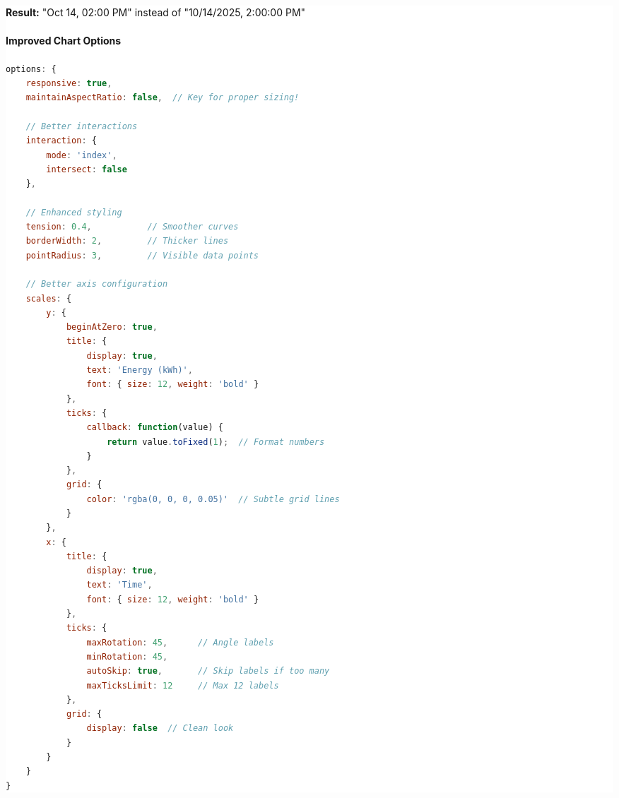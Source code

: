 **Result:** "Oct 14, 02:00 PM" instead of "10/14/2025, 2:00:00 PM"

#### Improved Chart Options
```javascript
options: {
    responsive: true,
    maintainAspectRatio: false,  // Key for proper sizing!
    
    // Better interactions
    interaction: {
        mode: 'index',
        intersect: false
    },
    
    // Enhanced styling
    tension: 0.4,           // Smoother curves
    borderWidth: 2,         // Thicker lines
    pointRadius: 3,         // Visible data points
    
    // Better axis configuration
    scales: {
        y: {
            beginAtZero: true,
            title: {
                display: true,
                text: 'Energy (kWh)',
                font: { size: 12, weight: 'bold' }
            },
            ticks: {
                callback: function(value) {
                    return value.toFixed(1);  // Format numbers
                }
            },
            grid: {
                color: 'rgba(0, 0, 0, 0.05)'  // Subtle grid lines
            }
        },
        x: {
            title: {
                display: true,
                text: 'Time',
                font: { size: 12, weight: 'bold' }
            },
            ticks: {
                maxRotation: 45,      // Angle labels
                minRotation: 45,
                autoSkip: true,       // Skip labels if too many
                maxTicksLimit: 12     // Max 12 labels
            },
            grid: {
                display: false  // Clean look
            }
        }
    }
}
```
